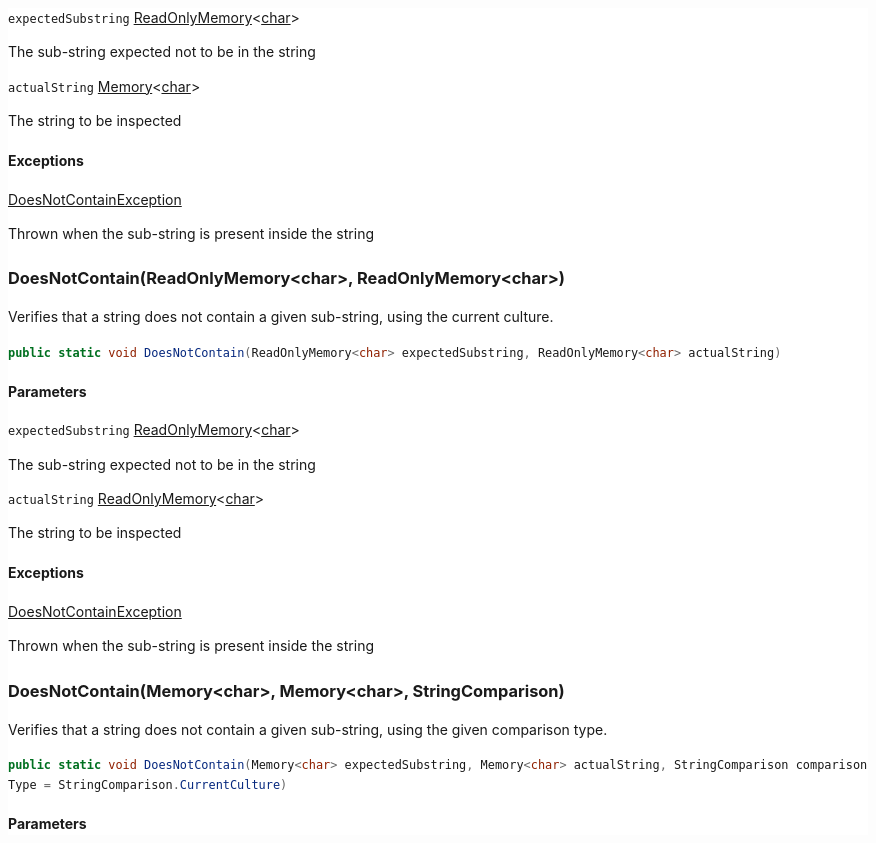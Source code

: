 `expectedSubstring` [ReadOnlyMemory](https://learn.microsoft.com/dotnet/api/system.readonlymemory\-1)<[char](https://learn.microsoft.com/dotnet/api/system.char)\>

The sub-string expected not to be in the string

`actualString` [Memory](https://learn.microsoft.com/dotnet/api/system.memory\-1)<[char](https://learn.microsoft.com/dotnet/api/system.char)\>

The string to be inspected

#### Exceptions

 [DoesNotContainException](Xunit.Sdk.DoesNotContainException.md)

Thrown when the sub-string is present inside the string

### <a id="Xunit_Assert_DoesNotContain_System_ReadOnlyMemory_System_Char__System_ReadOnlyMemory_System_Char__"></a> DoesNotContain\(ReadOnlyMemory<char\>, ReadOnlyMemory<char\>\)

Verifies that a string does not contain a given sub-string, using the current culture.

```csharp
public static void DoesNotContain(ReadOnlyMemory<char> expectedSubstring, ReadOnlyMemory<char> actualString)
```

#### Parameters

`expectedSubstring` [ReadOnlyMemory](https://learn.microsoft.com/dotnet/api/system.readonlymemory\-1)<[char](https://learn.microsoft.com/dotnet/api/system.char)\>

The sub-string expected not to be in the string

`actualString` [ReadOnlyMemory](https://learn.microsoft.com/dotnet/api/system.readonlymemory\-1)<[char](https://learn.microsoft.com/dotnet/api/system.char)\>

The string to be inspected

#### Exceptions

 [DoesNotContainException](Xunit.Sdk.DoesNotContainException.md)

Thrown when the sub-string is present inside the string

### <a id="Xunit_Assert_DoesNotContain_System_Memory_System_Char__System_Memory_System_Char__System_StringComparison_"></a> DoesNotContain\(Memory<char\>, Memory<char\>, StringComparison\)

Verifies that a string does not contain a given sub-string, using the given comparison type.

```csharp
public static void DoesNotContain(Memory<char> expectedSubstring, Memory<char> actualString, StringComparison comparisonType = StringComparison.CurrentCulture)
```

#### Parameters
